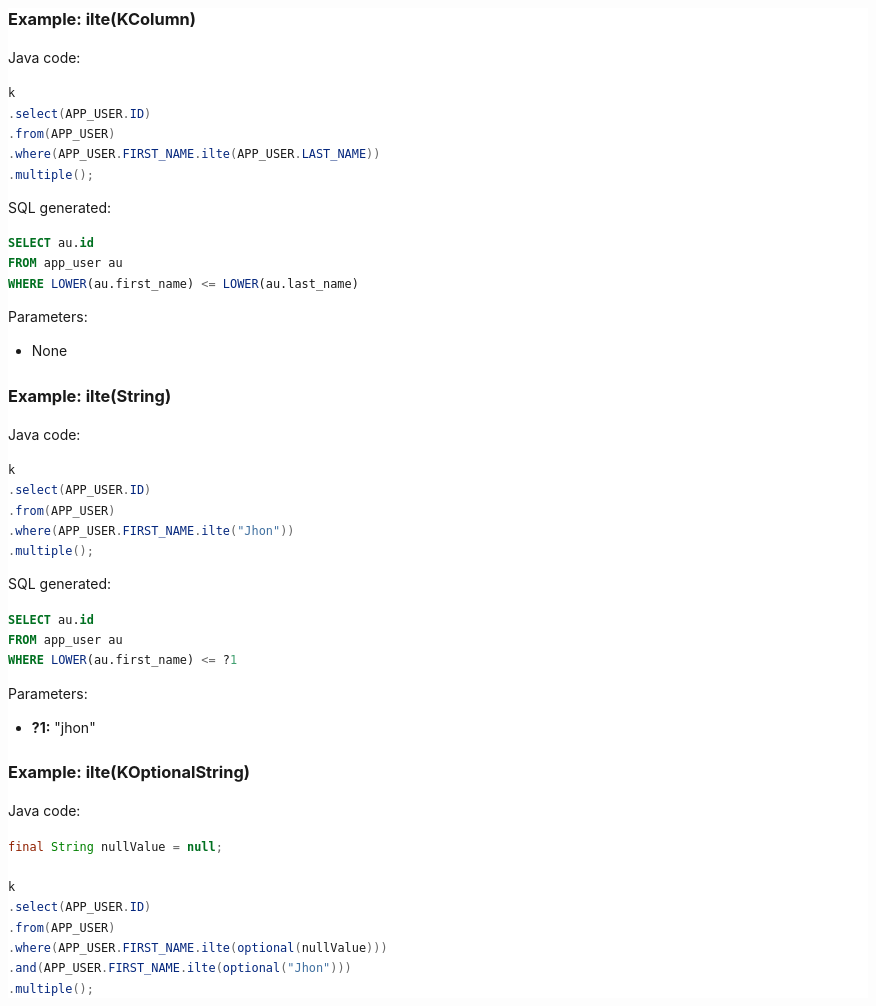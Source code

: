 ### Example: ilte(KColumn)

Java code:

```java
k
.select(APP_USER.ID)
.from(APP_USER)
.where(APP_USER.FIRST_NAME.ilte(APP_USER.LAST_NAME))
.multiple();
```

SQL generated:

```sql
SELECT au.id
FROM app_user au
WHERE LOWER(au.first_name) <= LOWER(au.last_name)
```

Parameters:

- None

### Example: ilte(String)

Java code:

```java
k
.select(APP_USER.ID)
.from(APP_USER)
.where(APP_USER.FIRST_NAME.ilte("Jhon"))
.multiple();
```

SQL generated:

```sql
SELECT au.id
FROM app_user au
WHERE LOWER(au.first_name) <= ?1
```

Parameters:

- **?1:** "jhon"

### Example: ilte(KOptionalString)

Java code:

```java
final String nullValue = null;

k
.select(APP_USER.ID)
.from(APP_USER)
.where(APP_USER.FIRST_NAME.ilte(optional(nullValue)))
.and(APP_USER.FIRST_NAME.ilte(optional("Jhon")))
.multiple();
```
